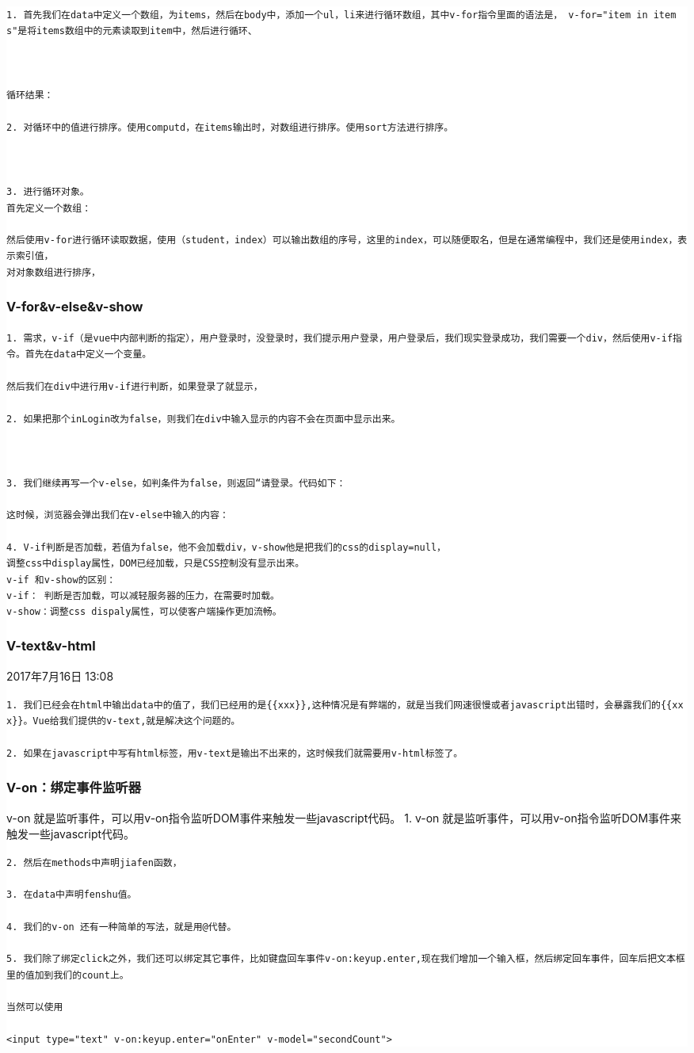 	1. 首先我们在data中定义一个数组，为items，然后在body中，添加一个ul，li来进行循环数组，其中v-for指令里面的语法是， v-for="item in items"是将items数组中的元素读取到item中，然后进行循环、
	
	
	
	循环结果：
	
	2. 对循环中的值进行排序。使用computd，在items输出时，对数组进行排序。使用sort方法进行排序。
	
	
	
	3. 进行循环对象。
	首先定义一个数组：
	
	然后使用v-for进行循环读取数据，使用（student，index）可以输出数组的序号，这里的index，可以随便取名，但是在通常编程中，我们还是使用index，表示索引值，
	对对象数组进行排序，
### V-for&v-else&v-show	
    1. 需求，v-if（是vue中内部判断的指定），用户登录时，没登录时，我们提示用户登录，用户登录后，我们现实登录成功，我们需要一个div，然后使用v-if指令。首先在data中定义一个变量。
	
	然后我们在div中进行用v-if进行判断，如果登录了就显示，
	
	2. 如果把那个inLogin改为false，则我们在div中输入显示的内容不会在页面中显示出来。 
	
	
	
	3. 我们继续再写一个v-else，如判条件为false，则返回“请登录。代码如下：
	
	这时候，浏览器会弹出我们在v-else中输入的内容：
	
	4. V-if判断是否加载，若值为false，他不会加载div，v-show他是把我们的css的display=null，
	调整css中display属性，DOM已经加载，只是CSS控制没有显示出来。
	v-if 和v-show的区别：
	v-if： 判断是否加载，可以减轻服务器的压力，在需要时加载。
    v-show：调整css dispaly属性，可以使客户端操作更加流畅。

### V-text&v-html

2017年7月16日
13:08

	1. 我们已经会在html中输出data中的值了，我们已经用的是{{xxx}},这种情况是有弊端的，就是当我们网速很慢或者javascript出错时，会暴露我们的{{xxx}}。Vue给我们提供的v-text,就是解决这个问题的。
	
	2. 如果在javascript中写有html标签，用v-text是输出不出来的，这时候我们就需要用v-html标签了。
	


### V-on：绑定事件监听器
v-on 就是监听事件，可以用v-on指令监听DOM事件来触发一些javascript代码。
	1. v-on 就是监听事件，可以用v-on指令监听DOM事件来触发一些javascript代码。
	
	2. 然后在methods中声明jiafen函数，
	
	3. 在data中声明fenshu值。
	
	4. 我们的v-on 还有一种简单的写法，就是用@代替。
	
	5. 我们除了绑定click之外，我们还可以绑定其它事件，比如键盘回车事件v-on:keyup.enter,现在我们增加一个输入框，然后绑定回车事件，回车后把文本框里的值加到我们的count上。
	
	当然可以使用
	
    <input type="text" v-on:keyup.enter="onEnter" v-model="secondCount">
